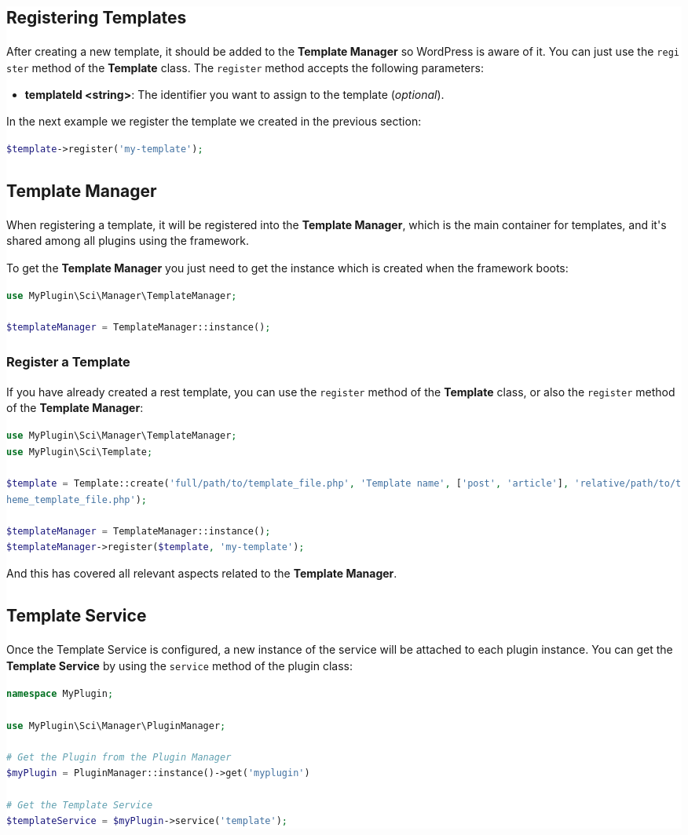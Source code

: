 ## Registering Templates

After creating a new template, it should be added to the **Template Manager** so WordPress is aware of it. You can just use the `register` method of the **Template** class. The `register` method accepts the following parameters:

* **templateId <string\>**: The identifier you want to assign to the template (_optional_).

In the next example we register the template we created in the previous section:

```php
$template->register('my-template');
```

## Template Manager

When registering a template, it will be registered into the **Template Manager**, which is the main container for templates, and it's shared among all plugins using the framework.

To get the **Template Manager** you just need to get the instance which is created when the framework boots:

```php
use MyPlugin\Sci\Manager\TemplateManager;

$templateManager = TemplateManager::instance();
```

### Register a Template

If you have already created a rest template, you can use the `register` method of the **Template** class, or also the `register` method of the **Template Manager**:

```php
use MyPlugin\Sci\Manager\TemplateManager;
use MyPlugin\Sci\Template;

$template = Template::create('full/path/to/template_file.php', 'Template name', ['post', 'article'], 'relative/path/to/theme_template_file.php');

$templateManager = TemplateManager::instance();
$templateManager->register($template, 'my-template');
```
And this has covered all relevant aspects related to the **Template Manager**.

## Template Service

Once the Template Service is configured, a new instance of the service will be attached to each plugin instance. You can get the **Template Service** by using the `service` method of the plugin class:

```php
namespace MyPlugin;

use MyPlugin\Sci\Manager\PluginManager;

# Get the Plugin from the Plugin Manager
$myPlugin = PluginManager::instance()->get('myplugin')

# Get the Template Service
$templateService = $myPlugin->service('template');

```
